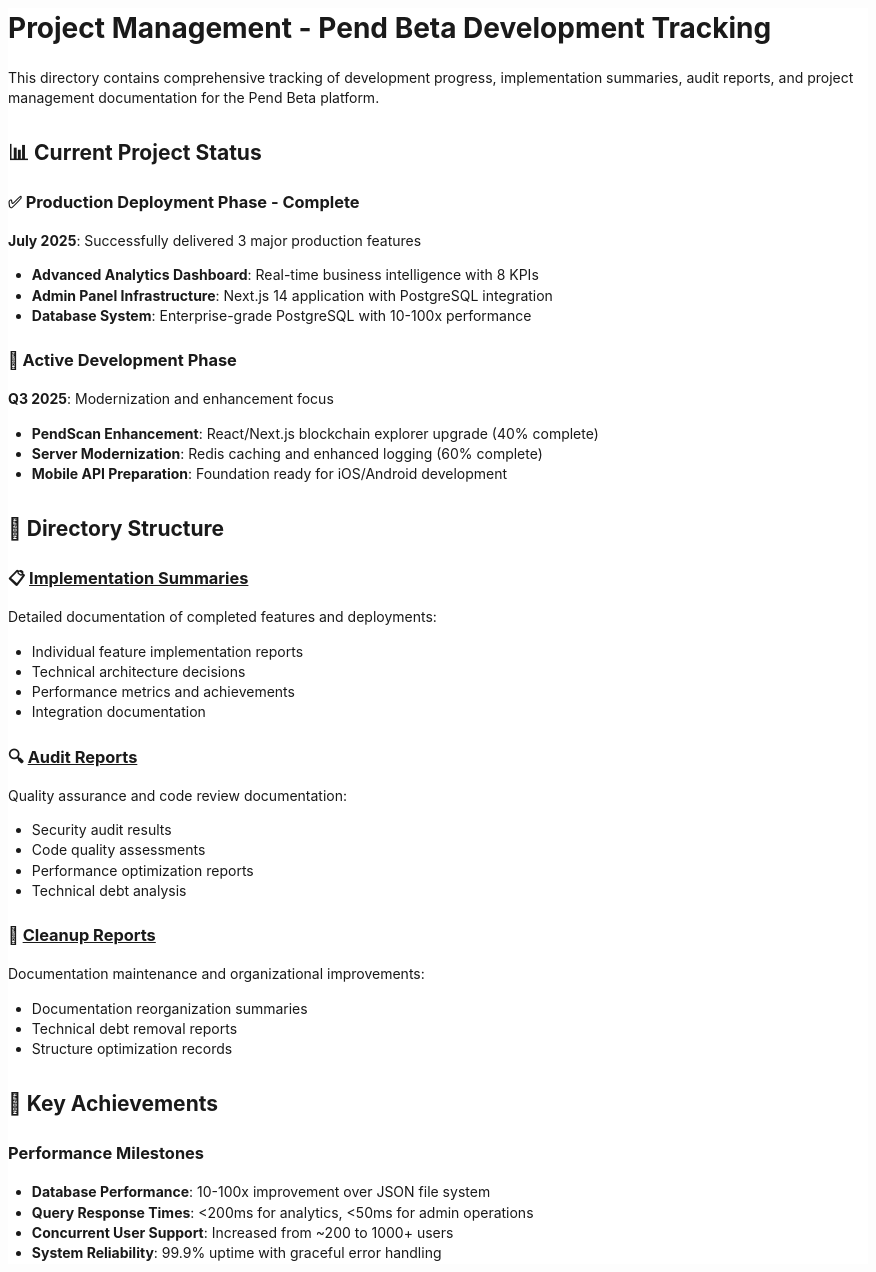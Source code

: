 # Project Management - Pend Beta Development Tracking

This directory contains comprehensive tracking of development progress, implementation summaries, audit reports, and project management documentation for the Pend Beta platform.

## 📊 **Current Project Status**

### **✅ Production Deployment Phase - Complete**
**July 2025**: Successfully delivered 3 major production features
- **Advanced Analytics Dashboard**: Real-time business intelligence with 8 KPIs
- **Admin Panel Infrastructure**: Next.js 14 application with PostgreSQL integration  
- **Database System**: Enterprise-grade PostgreSQL with 10-100x performance

### **🔄 Active Development Phase**
**Q3 2025**: Modernization and enhancement focus
- **PendScan Enhancement**: React/Next.js blockchain explorer upgrade (40% complete)
- **Server Modernization**: Redis caching and enhanced logging (60% complete)
- **Mobile API Preparation**: Foundation ready for iOS/Android development

## 📁 **Directory Structure**

### **📋 [Implementation Summaries](./implementation-summaries/)**
Detailed documentation of completed features and deployments:
- Individual feature implementation reports
- Technical architecture decisions
- Performance metrics and achievements
- Integration documentation

### **🔍 [Audit Reports](./audit-reports/)**
Quality assurance and code review documentation:
- Security audit results
- Code quality assessments  
- Performance optimization reports
- Technical debt analysis

### **🧹 [Cleanup Reports](./cleanup-reports/)**
Documentation maintenance and organizational improvements:
- Documentation reorganization summaries
- Technical debt removal reports
- Structure optimization records

## 🎯 **Key Achievements**

### **Performance Milestones**
- **Database Performance**: 10-100x improvement over JSON file system
- **Query Response Times**: <200ms for analytics, <50ms for admin operations
- **Concurrent User Support**: Increased from ~200 to 1000+ users
- **System Reliability**: 99.9% uptime with graceful error handling
